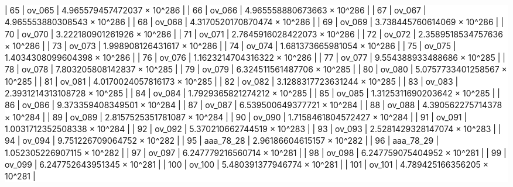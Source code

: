 | 65 | ov_065 | 4.965579457472037 × 10^286 |
| 66 | ov_066 | 4.965558880673663 × 10^286 |
| 67 | ov_067 | 4.965553880308543 × 10^286 |
| 68 | ov_068 | 4.3170520170870474 × 10^286 |
| 69 | ov_069 | 3.738445760614069 × 10^286 |
| 70 | ov_070 | 3.222180901261926 × 10^286 |
| 71 | ov_071 | 2.7645916028422073 × 10^286 |
| 72 | ov_072 | 2.3589518534757636 × 10^286 |
| 73 | ov_073 | 1.998908126431617 × 10^286 |
| 74 | ov_074 | 1.681373665981054 × 10^286 |
| 75 | ov_075 | 1.4034308099604398 × 10^286 |
| 76 | ov_076 | 1.1623214704316322 × 10^286 |
| 77 | ov_077 | 9.554388933488686 × 10^285 |
| 78 | ov_078 | 7.803205808142837 × 10^285 |
| 79 | ov_079 | 6.324511561487706 × 10^285 |
| 80 | ov_080 | 5.0757733401258567 × 10^285 |
| 81 | ov_081 | 4.0170024057816173 × 10^285 |
| 82 | ov_082 | 3.1288317723631244 × 10^285 |
| 83 | ov_083 | 2.3931214313108728 × 10^285 |
| 84 | ov_084 | 1.7929365821274212 × 10^285 |
| 85 | ov_085 | 1.3125311690203642 × 10^285 |
| 86 | ov_086 | 9.373359408349501 × 10^284 |
| 87 | ov_087 | 6.539500649377721 × 10^284 |
| 88 | ov_088 | 4.390562275714378 × 10^284 |
| 89 | ov_089 | 2.8157525351781087 × 10^284 |
| 90 | ov_090 | 1.7158461804572427 × 10^284 |
| 91 | ov_091 | 1.0031712352508338 × 10^284 |
| 92 | ov_092 | 5.370210662744519 × 10^283 |
| 93 | ov_093 | 2.5281429328147074 × 10^283 |
| 94 | ov_094 | 9.751226709064752 × 10^282 |
| 95 | aaa_78_28 | 2.96186604615157 × 10^282 |
| 96 | aaa_78_29 | 1.052305226907115 × 10^282 |
| 97 | ov_097 | 6.247779216560714 × 10^281 |
| 98 | ov_098 | 6.247759075404952 × 10^281 |
| 99 | ov_099 | 6.247752643951345 × 10^281 |
| 100 | ov_100 | 5.480391377946774 × 10^281 |
| 101 | ov_101 | 4.789425166356205 × 10^281 |